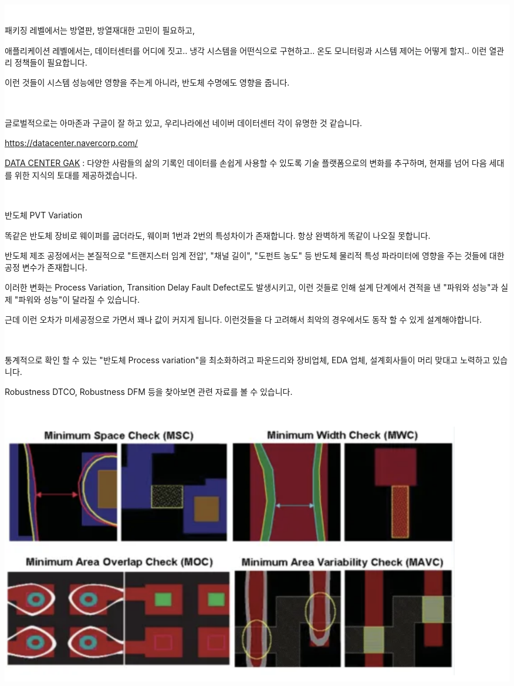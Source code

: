 ​

패키징 레벨에서는 방열판, 방열재대한 고민이 필요하고,

애플리케이션 레벨에서는, 데이터센터를 어디에 짓고.. 냉각 시스템을 어떤식으로 구현하고.. 온도 모니터링과 시스템 제어는 어떻게 할지.. 이런 열관리 정책들이 필요합니다.

이런 것들이 시스템 성능에만 영향을 주는게 아니라, 반도체 수명에도 영향을 줍니다.

​

글로벌적으로는 아마존과 구글이 잘 하고 있고, 우리나라에선 네이버 데이터센터 각이 유명한 것 같습니다.

https://datacenter.navercorp.com/

[DATA CENTER GAK](https://datacenter.navercorp.com/) : 다양한 사람들의 삶의 기록인 데이터를 손쉽게 사용할 수 있도록 기술 플랫폼으로의 변화를 추구하며, 현재를 넘어 다음 세대를 위한 지식의 토대를 제공하겠습니다.

​

반도체 PVT Variation

똑같은 반도체 장비로 웨이퍼를 굽더라도, 웨이퍼 1번과 2번의 특성차이가 존재합니다. 항상 완벽하게 똑같이 나오질 못합니다.

 반도체 제조 공정에서는 본질적으로 "트랜지스터 임계 전압', "채널 길이", "도펀트 농도" 등 반도체 물리적 특성 파라미터에 영향을 주는 것들에 대한 공정 변수가 존재합니다.

이러한 변화는 Process Variation, Transition Delay Fault Defect로도 발생시키고, 이런 것들로 인해 설계 단계에서 견적을 낸 "파워와 성능"과 실제 "파워와 성능"이 달라질 수 있습니다.

근데 이런 오차가 미세공정으로 가면서 꽤나 값이 커지게 됩니다. 이런것들을 다 고려해서 최악의 경우에서도 동작 할 수 있게 설계해야합니다.

​

통계적으로 확인 할 수 있는 "반도체 Process variation"을 최소화하려고 파운드리와 장비업체, EDA 업체, 설계회사들이 머리 맞대고 노력하고 있습니다.

Robustness DTCO, Robustness DFM 등을 찾아보면 관련 자료를 볼 수 있습니다.

​

![6](./asset/6.png)
